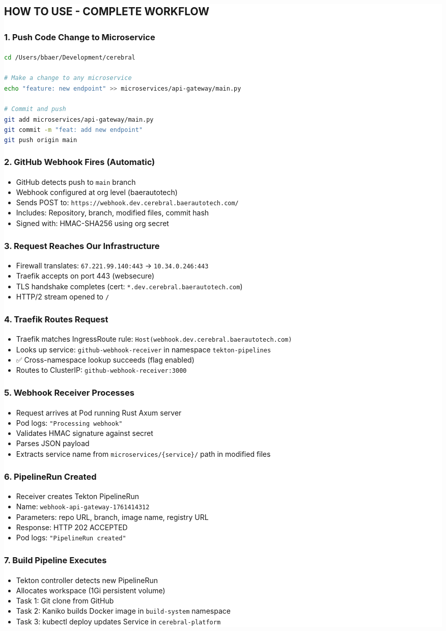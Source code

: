 
## HOW TO USE - COMPLETE WORKFLOW

### 1. Push Code Change to Microservice
```bash
cd /Users/bbaer/Development/cerebral

# Make a change to any microservice
echo "feature: new endpoint" >> microservices/api-gateway/main.py

# Commit and push
git add microservices/api-gateway/main.py
git commit -m "feat: add new endpoint"
git push origin main
```

### 2. GitHub Webhook Fires (Automatic)
- GitHub detects push to `main` branch
- Webhook configured at org level (baerautotech)
- Sends POST to: `https://webhook.dev.cerebral.baerautotech.com/`
- Includes: Repository, branch, modified files, commit hash
- Signed with: HMAC-SHA256 using org secret

### 3. Request Reaches Our Infrastructure
- Firewall translates: `67.221.99.140:443` → `10.34.0.246:443`
- Traefik accepts on port 443 (websecure)
- TLS handshake completes (cert: `*.dev.cerebral.baerautotech.com`)
- HTTP/2 stream opened to `/`

### 4. Traefik Routes Request
- Traefik matches IngressRoute rule: `Host(webhook.dev.cerebral.baerautotech.com)`
- Looks up service: `github-webhook-receiver` in namespace `tekton-pipelines`
- ✅ Cross-namespace lookup succeeds (flag enabled)
- Routes to ClusterIP: `github-webhook-receiver:3000`

### 5. Webhook Receiver Processes
- Request arrives at Pod running Rust Axum server
- Pod logs: `"Processing webhook"`
- Validates HMAC signature against secret
- Parses JSON payload
- Extracts service name from `microservices/{service}/` path in modified files

### 6. PipelineRun Created
- Receiver creates Tekton PipelineRun
- Name: `webhook-api-gateway-1761414312`
- Parameters: repo URL, branch, image name, registry URL
- Response: HTTP 202 ACCEPTED
- Pod logs: `"PipelineRun created"`

### 7. Build Pipeline Executes
- Tekton controller detects new PipelineRun
- Allocates workspace (1Gi persistent volume)
- Task 1: Git clone from GitHub
- Task 2: Kaniko builds Docker image in `build-system` namespace
- Task 3: kubectl deploy updates Service in `cerebral-platform`
